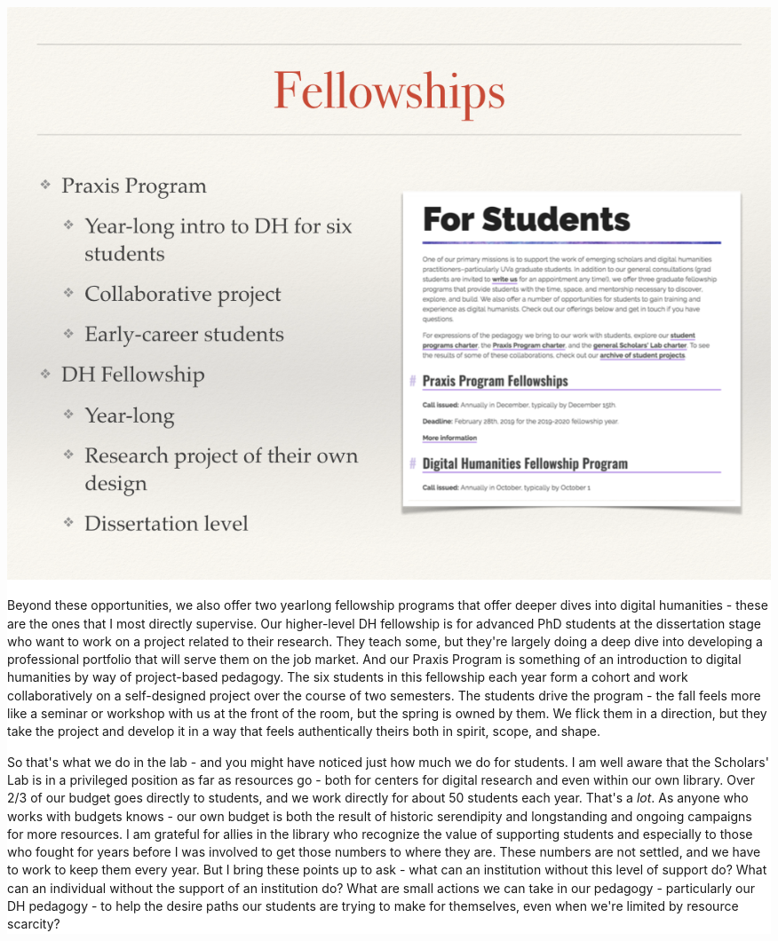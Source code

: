 ![Summary of the two year-long fellowship programs in the Scholars' Lab](/assets/post-media/dh-pedagogy-and-hope/13.png)

Beyond these opportunities, we also offer two yearlong fellowship programs that offer deeper dives into digital humanities - these are the ones that I most directly supervise. Our higher-level DH fellowship is for advanced PhD students at the dissertation stage who want to work on a project related to their research. They teach some, but they're largely doing a deep dive into developing a professional portfolio that will serve them on the job market. And our Praxis Program is something of an introduction to digital humanities by way of project-based pedagogy. The six students in this fellowship each year form a cohort and work collaboratively on a self-designed project over the course of two semesters. The students drive the program - the fall feels more like a seminar or workshop with us at the front of the room, but the spring is owned by them. We flick them in a direction, but they take the project and develop it in a way that feels authentically theirs both in spirit, scope, and shape.

So that's what we do in the lab - and you might have noticed just how much we do for students. I am well aware that the Scholars' Lab is in a privileged position as far as resources go - both for centers for digital research and even within our own library. Over 2/3 of our budget goes directly to students, and we work directly for about 50 students each year. That's a _lot_. As anyone who works with budgets knows - our own budget is both the result of historic serendipity and longstanding and ongoing campaigns for more resources. I am grateful for allies in the library who recognize the value of supporting students and especially to those who fought for years before I was involved to get those numbers to where they are. These numbers are not settled, and we have to work to keep them every year. But I bring these points up to ask - what can an institution without this level of support do? What can an individual without the support of an institution do? What are small actions we can take in our pedagogy - particularly our DH pedagogy - to help the desire paths our students are trying to make for themselves, even when we're limited by resource scarcity?
